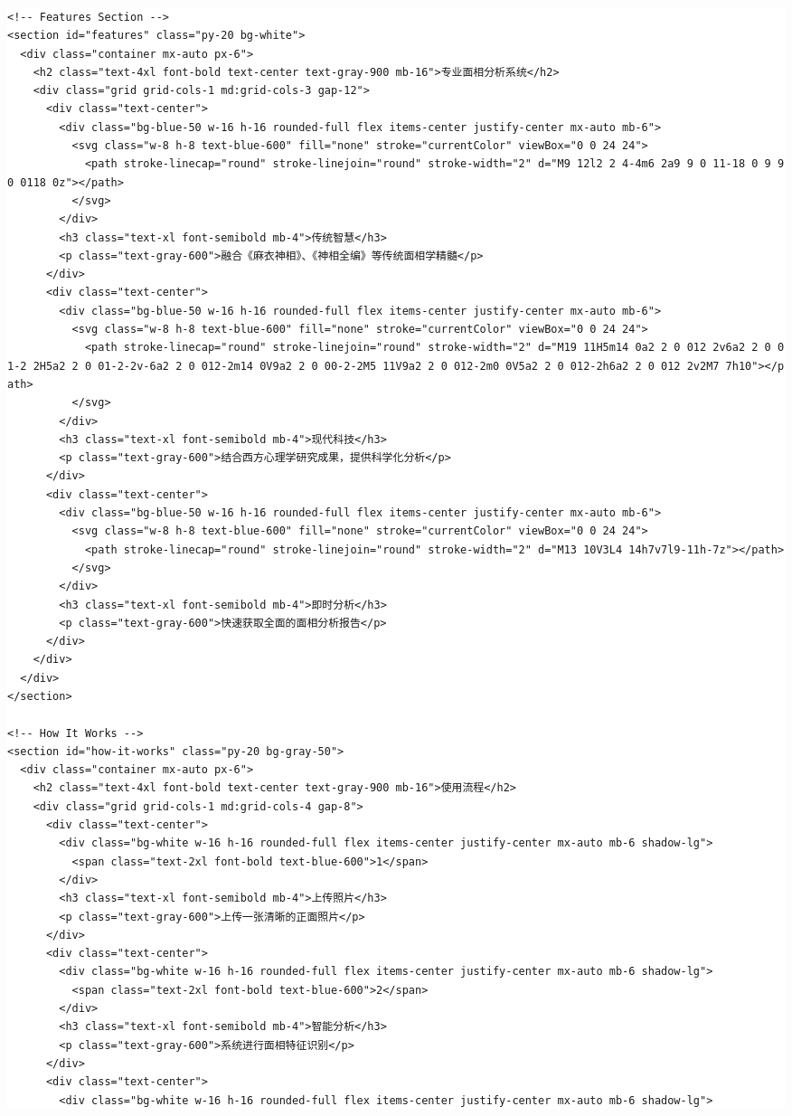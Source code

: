     <!-- Features Section -->
    <section id="features" class="py-20 bg-white">
      <div class="container mx-auto px-6">
        <h2 class="text-4xl font-bold text-center text-gray-900 mb-16">专业面相分析系统</h2>
        <div class="grid grid-cols-1 md:grid-cols-3 gap-12">
          <div class="text-center">
            <div class="bg-blue-50 w-16 h-16 rounded-full flex items-center justify-center mx-auto mb-6">
              <svg class="w-8 h-8 text-blue-600" fill="none" stroke="currentColor" viewBox="0 0 24 24">
                <path stroke-linecap="round" stroke-linejoin="round" stroke-width="2" d="M9 12l2 2 4-4m6 2a9 9 0 11-18 0 9 9 0 0118 0z"></path>
              </svg>
            </div>
            <h3 class="text-xl font-semibold mb-4">传统智慧</h3>
            <p class="text-gray-600">融合《麻衣神相》、《神相全编》等传统面相学精髓</p>
          </div>
          <div class="text-center">
            <div class="bg-blue-50 w-16 h-16 rounded-full flex items-center justify-center mx-auto mb-6">
              <svg class="w-8 h-8 text-blue-600" fill="none" stroke="currentColor" viewBox="0 0 24 24">
                <path stroke-linecap="round" stroke-linejoin="round" stroke-width="2" d="M19 11H5m14 0a2 2 0 012 2v6a2 2 0 01-2 2H5a2 2 0 01-2-2v-6a2 2 0 012-2m14 0V9a2 2 0 00-2-2M5 11V9a2 2 0 012-2m0 0V5a2 2 0 012-2h6a2 2 0 012 2v2M7 7h10"></path>
              </svg>
            </div>
            <h3 class="text-xl font-semibold mb-4">现代科技</h3>
            <p class="text-gray-600">结合西方心理学研究成果，提供科学化分析</p>
          </div>
          <div class="text-center">
            <div class="bg-blue-50 w-16 h-16 rounded-full flex items-center justify-center mx-auto mb-6">
              <svg class="w-8 h-8 text-blue-600" fill="none" stroke="currentColor" viewBox="0 0 24 24">
                <path stroke-linecap="round" stroke-linejoin="round" stroke-width="2" d="M13 10V3L4 14h7v7l9-11h-7z"></path>
              </svg>
            </div>
            <h3 class="text-xl font-semibold mb-4">即时分析</h3>
            <p class="text-gray-600">快速获取全面的面相分析报告</p>
          </div>
        </div>
      </div>
    </section>

    <!-- How It Works -->
    <section id="how-it-works" class="py-20 bg-gray-50">
      <div class="container mx-auto px-6">
        <h2 class="text-4xl font-bold text-center text-gray-900 mb-16">使用流程</h2>
        <div class="grid grid-cols-1 md:grid-cols-4 gap-8">
          <div class="text-center">
            <div class="bg-white w-16 h-16 rounded-full flex items-center justify-center mx-auto mb-6 shadow-lg">
              <span class="text-2xl font-bold text-blue-600">1</span>
            </div>
            <h3 class="text-xl font-semibold mb-4">上传照片</h3>
            <p class="text-gray-600">上传一张清晰的正面照片</p>
          </div>
          <div class="text-center">
            <div class="bg-white w-16 h-16 rounded-full flex items-center justify-center mx-auto mb-6 shadow-lg">
              <span class="text-2xl font-bold text-blue-600">2</span>
            </div>
            <h3 class="text-xl font-semibold mb-4">智能分析</h3>
            <p class="text-gray-600">系统进行面相特征识别</p>
          </div>
          <div class="text-center">
            <div class="bg-white w-16 h-16 rounded-full flex items-center justify-center mx-auto mb-6 shadow-lg">